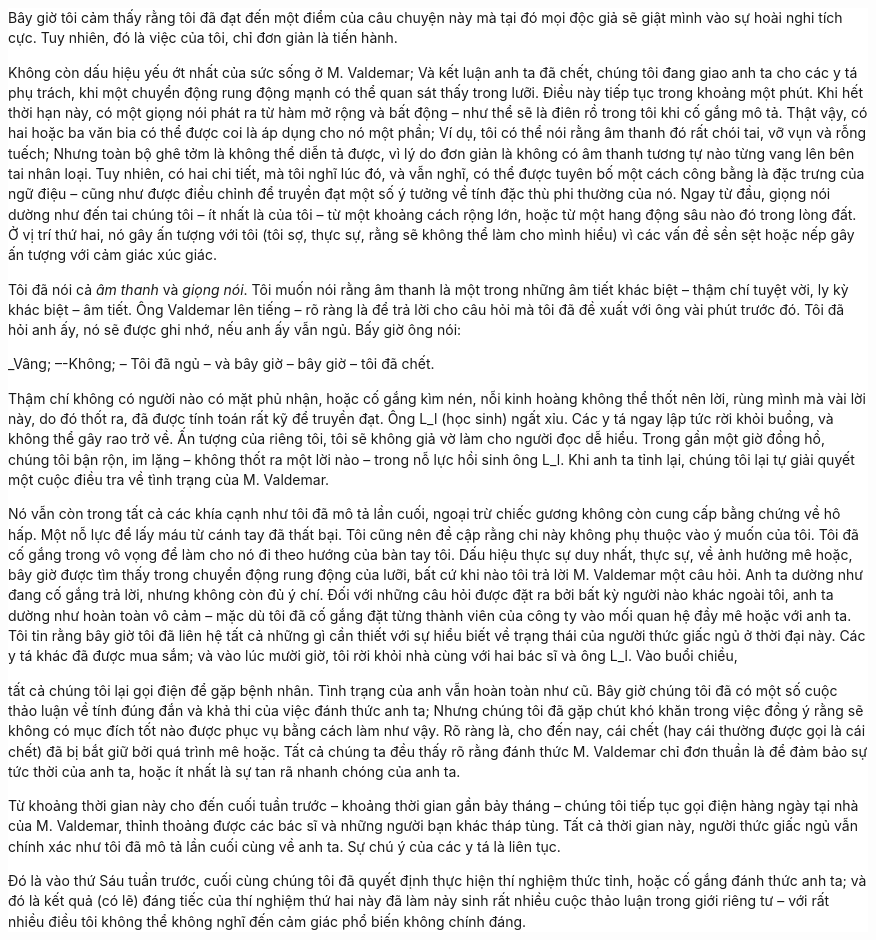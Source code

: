 Bây giờ tôi cảm thấy rằng tôi đã đạt đến một điểm của câu chuyện này mà tại đó mọi độc giả sẽ giật mình vào sự hoài nghi tích cực. Tuy nhiên, đó là việc của tôi, chỉ đơn giản là tiến hành.

Không còn dấu hiệu yếu ớt nhất của sức sống ở M. Valdemar; Và kết luận anh ta đã chết, chúng tôi đang giao anh ta cho các y tá phụ trách, khi một chuyển động rung động mạnh có thể quan sát thấy trong lưỡi. Điều này tiếp tục trong khoảng một phút. Khi hết thời hạn này, có một giọng nói phát ra từ hàm mở rộng và bất động – như thể sẽ là điên rồ trong tôi khi cố gắng mô tả. Thật vậy, có hai hoặc ba văn bia có thể được coi là áp dụng cho nó một phần; Ví dụ, tôi có thể nói rằng âm thanh đó rất chói tai, vỡ vụn và rỗng tuếch; Nhưng toàn bộ ghê tởm là không thể diễn tả được, vì lý do đơn giản là không có âm thanh tương tự nào từng vang lên bên tai nhân loại. Tuy nhiên, có hai chi tiết, mà tôi nghĩ lúc đó, và vẫn nghĩ, có thể được tuyên bố một cách công bằng là đặc trưng của ngữ điệu – cũng như được điều chỉnh để truyền đạt một số ý tưởng về tính đặc thù phi thường của nó. Ngay từ đầu, giọng nói dường như đến tai chúng tôi – ít nhất là của tôi – từ một khoảng cách rộng lớn, hoặc từ một hang động sâu nào đó trong lòng đất. Ở vị trí thứ hai, nó gây ấn tượng với tôi (tôi sợ, thực sự, rằng sẽ không thể làm cho mình hiểu) vì các vấn đề sền sệt hoặc nếp gây ấn tượng với cảm giác xúc giác.

Tôi đã nói cả _âm thanh_ và _giọng nói_. Tôi muốn nói rằng âm thanh là một trong những âm tiết khác biệt – thậm chí tuyệt vời, ly kỳ khác biệt – âm tiết. Ông Valdemar lên tiếng – rõ ràng là để trả lời cho câu hỏi mà tôi đã đề xuất với ông vài phút trước đó. Tôi đã hỏi anh ấy, nó sẽ được ghi nhớ, nếu anh ấy vẫn ngủ. Bấy giờ ông nói:

_Vâng; –-Không; – Tôi đã ngủ – và bây giờ – bây giờ – tôi đã chết.

Thậm chí không có người nào có mặt phủ nhận, hoặc cố gắng kìm nén, nỗi kinh hoàng không thể thốt nên lời, rùng mình mà vài lời này, do đó thốt ra, đã được tính toán rất kỹ để truyền đạt. Ông L_l (học sinh) ngất xỉu. Các y tá ngay lập tức rời khỏi buồng, và không thể gây rao trở về. Ấn tượng của riêng tôi, tôi sẽ không giả vờ làm cho người đọc dễ hiểu. Trong gần một giờ đồng hồ, chúng tôi bận rộn, im lặng – không thốt ra một lời nào – trong nỗ lực hồi sinh ông L_l. Khi anh ta tỉnh lại, chúng tôi lại tự giải quyết một cuộc điều tra về tình trạng của M. Valdemar.

Nó vẫn còn trong tất cả các khía cạnh như tôi đã mô tả lần cuối, ngoại trừ chiếc gương không còn cung cấp bằng chứng về hô hấp. Một nỗ lực để lấy máu từ cánh tay đã thất bại. Tôi cũng nên đề cập rằng chi này không phụ thuộc vào ý muốn của tôi. Tôi đã cố gắng trong vô vọng để làm cho nó đi theo hướng của bàn tay tôi. Dấu hiệu thực sự duy nhất, thực sự, về ảnh hưởng mê hoặc, bây giờ được tìm thấy trong chuyển động rung động của lưỡi, bất cứ khi nào tôi trả lời M. Valdemar một câu hỏi. Anh ta dường như đang cố gắng trả lời, nhưng không còn đủ ý chí. Đối với những câu hỏi được đặt ra bởi bất kỳ người nào khác ngoài tôi, anh ta dường như hoàn toàn vô cảm – mặc dù tôi đã cố gắng đặt từng thành viên của công ty vào mối quan hệ đầy mê hoặc với anh ta. Tôi tin rằng bây giờ tôi đã liên hệ tất cả những gì cần thiết với sự hiểu biết về trạng thái của người thức giấc ngủ ở thời đại này. Các y tá khác đã được mua sắm; và vào lúc mười giờ, tôi rời khỏi nhà cùng với hai bác sĩ và ông L_l. Vào buổi chiều,

tất cả chúng tôi lại gọi điện để gặp bệnh nhân. Tình trạng của anh vẫn hoàn toàn như cũ. Bây giờ chúng tôi đã có một số cuộc thảo luận về tính đúng đắn và khả thi của việc đánh thức anh ta; Nhưng chúng tôi đã gặp chút khó khăn trong việc đồng ý rằng sẽ không có mục đích tốt nào được phục vụ bằng cách làm như vậy. Rõ ràng là, cho đến nay, cái chết (hay cái thường được gọi là cái chết) đã bị bắt giữ bởi quá trình mê hoặc. Tất cả chúng ta đều thấy rõ rằng đánh thức M. Valdemar chỉ đơn thuần là để đảm bảo sự tức thời của anh ta, hoặc ít nhất là sự tan rã nhanh chóng của anh ta.

Từ khoảng thời gian này cho đến cuối tuần trước – khoảng thời gian gần bảy tháng – chúng tôi tiếp tục gọi điện hàng ngày tại nhà của M. Valdemar, thỉnh thoảng được các bác sĩ và những người bạn khác tháp tùng. Tất cả thời gian này, người thức giấc ngủ vẫn chính xác như tôi đã mô tả lần cuối cùng về anh ta. Sự chú ý của các y tá là liên tục.

Đó là vào thứ Sáu tuần trước, cuối cùng chúng tôi đã quyết định thực hiện thí nghiệm thức tỉnh, hoặc cố gắng đánh thức anh ta; và đó là kết quả (có lẽ) đáng tiếc của thí nghiệm thứ hai này đã làm nảy sinh rất nhiều cuộc thảo luận trong giới riêng tư – với rất nhiều điều tôi không thể không nghĩ đến cảm giác phổ biến không chính đáng.
